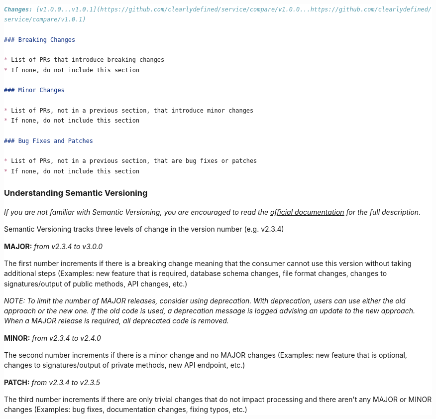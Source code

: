```md
Changes: [v1.0.0...v1.0.1](https://github.com/clearlydefined/service/compare/v1.0.0...https://github.com/clearlydefined/service/compare/v1.0.1)

### Breaking Changes

* List of PRs that introduce breaking changes
* If none, do not include this section

### Minor Changes

* List of PRs, not in a previous section, that introduce minor changes
* If none, do not include this section

### Bug Fixes and Patches

* List of PRs, not in a previous section, that are bug fixes or patches
* If none, do not include this section

```

### Understanding Semantic Versioning

_If you are not familiar with Semantic Versioning, you are encouraged to read the [official documentation](https://semver.org/) for the full description._

Semantic Versioning tracks three levels of change in the version number (e.g. v2.3.4)

**MAJOR:** _from v2.3.4 to v3.0.0_

The first number increments if there is a breaking change meaning that the consumer cannot use this version without taking additional steps (Examples: new feature that is required, database schema changes, file format changes, changes to signatures/output of public methods, API changes, etc.)

_NOTE: To limit the number of MAJOR releases, consider using deprecation.  With deprecation, users can use either the old approach or the new one.  If the old code is used, a deprecation message is logged advising an update to the new approach.  When a MAJOR release is required, all deprecated code is removed._

**MINOR:** _from v2.3.4 to v2.4.0_

The second number increments if there is a minor change and no MAJOR changes (Examples: new feature that is optional, changes to signatures/output of private methods, new API endpoint, etc.)

**PATCH:** _from v2.3.4 to v2.3.5_

The third number increments if there are only trivial changes that do not impact processing  and there aren't any MAJOR or MINOR changes (Examples: bug fixes, documentation changes, fixing typos, etc.)
